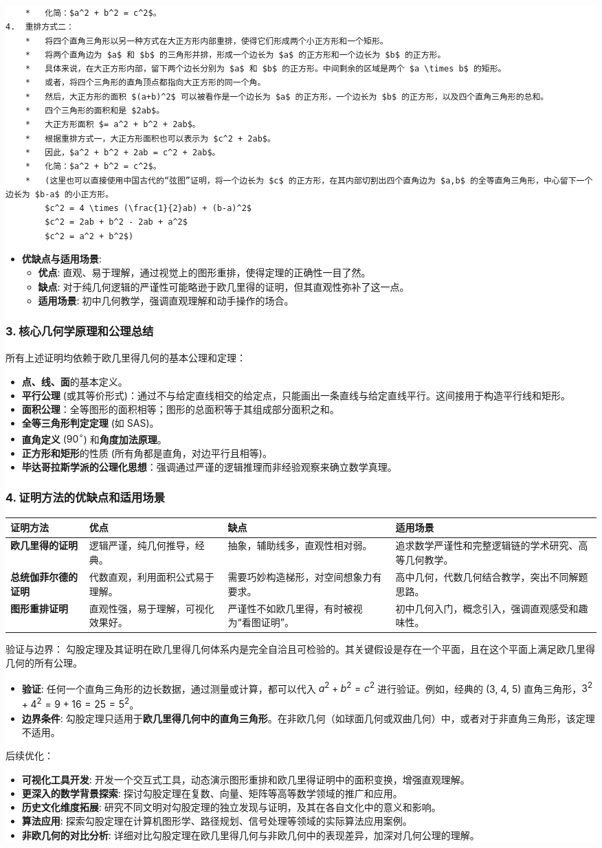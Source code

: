         *   化简：$a^2 + b^2 = c^2$。
    4.  重排方式二：
        *   将四个直角三角形以另一种方式在大正方形内部重排，使得它们形成两个小正方形和一个矩形。
        *   将两个直角边为 $a$ 和 $b$ 的三角形并排，形成一个边长为 $a$ 的正方形和一个边长为 $b$ 的正方形。
        *   具体来说，在大正方形内部，留下两个边长分别为 $a$ 和 $b$ 的正方形。中间剩余的区域是两个 $a \times b$ 的矩形。
        *   或者，将四个三角形的直角顶点都指向大正方形的同一个角。
        *   然后，大正方形的面积 $(a+b)^2$ 可以被看作是一个边长为 $a$ 的正方形，一个边长为 $b$ 的正方形，以及四个直角三角形的总和。
        *   四个三角形的面积和是 $2ab$。
        *   大正方形面积 $= a^2 + b^2 + 2ab$。
        *   根据重排方式一，大正方形面积也可以表示为 $c^2 + 2ab$。
        *   因此，$a^2 + b^2 + 2ab = c^2 + 2ab$。
        *   化简：$a^2 + b^2 = c^2$。
        *   (这里也可以直接使用中国古代的“弦图”证明，将一个边长为 $c$ 的正方形，在其内部切割出四个直角边为 $a,b$ 的全等直角三角形，中心留下一个边长为 $b-a$ 的小正方形。
            $c^2 = 4 \times (\frac{1}{2}ab) + (b-a)^2$
            $c^2 = 2ab + b^2 - 2ab + a^2$
            $c^2 = a^2 + b^2$)

*   **优缺点与适用场景**:
    *   **优点**: 直观、易于理解，通过视觉上的图形重排，使得定理的正确性一目了然。
    *   **缺点**: 对于纯几何逻辑的严谨性可能略逊于欧几里得的证明，但其直观性弥补了这一点。
    *   **适用场景**: 初中几何教学，强调直观理解和动手操作的场合。

### 3. 核心几何学原理和公理总结

所有上述证明均依赖于欧几里得几何的基本公理和定理：
*   **点、线、面**的基本定义。
*   **平行公理** (或其等价形式)：通过不与给定直线相交的给定点，只能画出一条直线与给定直线平行。这间接用于构造平行线和矩形。
*   **面积公理**：全等图形的面积相等；图形的总面积等于其组成部分面积之和。
*   **全等三角形判定定理** (如 SAS)。
*   **直角定义** ($90^\circ$) 和**角度加法原理**。
*   **正方形和矩形**的性质 (所有角都是直角，对边平行且相等)。
*   **毕达哥拉斯学派的公理化思想**：强调通过严谨的逻辑推理而非经验观察来确立数学真理。

### 4. 证明方法的优缺点和适用场景

| 证明方法             | 优点                           | 缺点                                  | 适用场景                                           |
| :------------------- | :----------------------------- | :------------------------------------ | :------------------------------------------------- |
| **欧几里得的证明**   | 逻辑严谨，纯几何推导，经典。   | 抽象，辅助线多，直观性相对弱。        | 追求数学严谨性和完整逻辑链的学术研究、高等几何教学。 |
| **总统伽菲尔德的证明** | 代数直观，利用面积公式易于理解。 | 需要巧妙构造梯形，对空间想象力有要求。| 高中几何，代数几何结合教学，突出不同解题思路。     |
| **图形重排证明**     | 直观性强，易于理解，可视化效果好。 | 严谨性不如欧几里得，有时被视为“看图证明”。 | 初中几何入门，概念引入，强调直观感受和趣味性。     |

验证与边界：
勾股定理及其证明在欧几里得几何体系内是完全自洽且可检验的。其关键假设是存在一个平面，且在这个平面上满足欧几里得几何的所有公理。
*   **验证**: 任何一个直角三角形的边长数据，通过测量或计算，都可以代入 $a^2 + b^2 = c^2$ 进行验证。例如，经典的 (3, 4, 5) 直角三角形，$3^2 + 4^2 = 9 + 16 = 25 = 5^2$。
*   **边界条件**: 勾股定理只适用于**欧几里得几何中的直角三角形**。在非欧几何（如球面几何或双曲几何）中，或者对于非直角三角形，该定理不适用。

后续优化：
*   **可视化工具开发**: 开发一个交互式工具，动态演示图形重排和欧几里得证明中的面积变换，增强直观理解。
*   **更深入的数学背景探索**: 探讨勾股定理在复数、向量、矩阵等高等数学领域的推广和应用。
*   **历史文化维度拓展**: 研究不同文明对勾股定理的独立发现与证明，及其在各自文化中的意义和影响。
*   **算法应用**: 探索勾股定理在计算机图形学、路径规划、信号处理等领域的实际算法应用案例。
*   **非欧几何的对比分析**: 详细对比勾股定理在欧几里得几何与非欧几何中的表现差异，加深对几何公理的理解。
